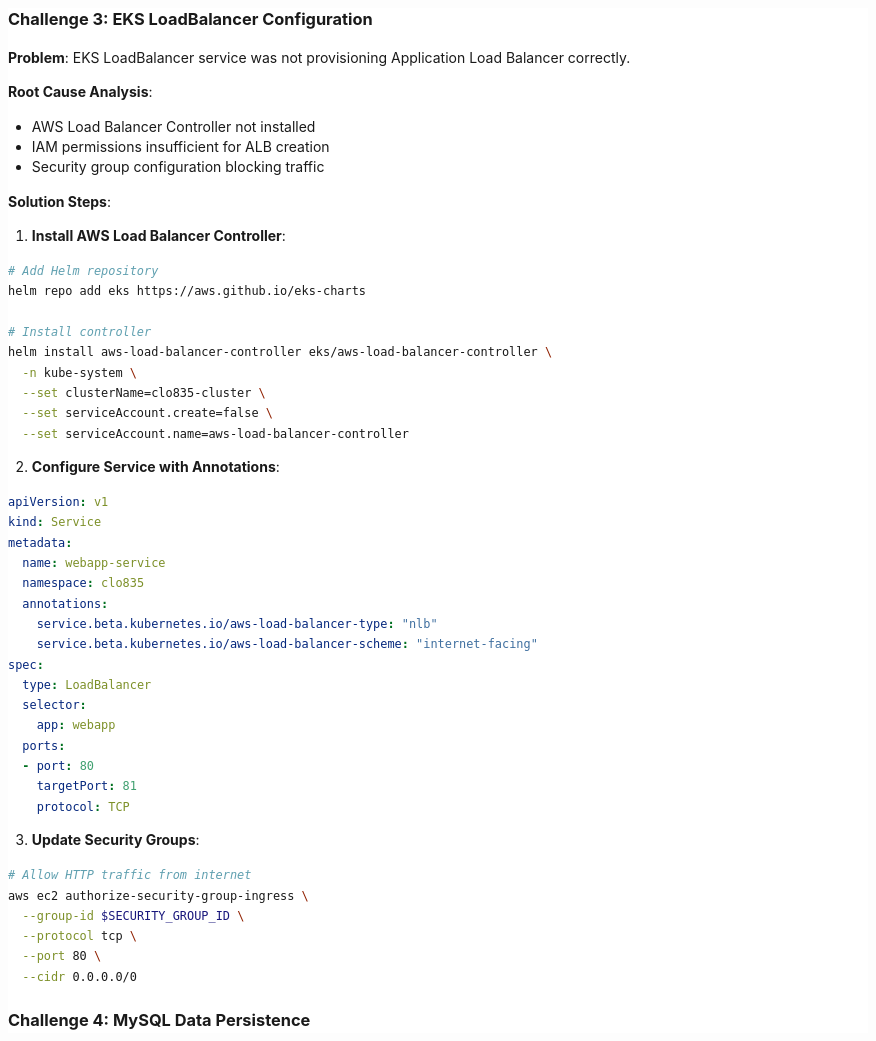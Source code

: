 ### Challenge 3: EKS LoadBalancer Configuration

**Problem**: EKS LoadBalancer service was not provisioning Application Load Balancer correctly.

**Root Cause Analysis**:
- AWS Load Balancer Controller not installed
- IAM permissions insufficient for ALB creation
- Security group configuration blocking traffic

**Solution Steps**:
1. **Install AWS Load Balancer Controller**:
```bash
# Add Helm repository
helm repo add eks https://aws.github.io/eks-charts

# Install controller
helm install aws-load-balancer-controller eks/aws-load-balancer-controller \
  -n kube-system \
  --set clusterName=clo835-cluster \
  --set serviceAccount.create=false \
  --set serviceAccount.name=aws-load-balancer-controller
```

2. **Configure Service with Annotations**:
```yaml
apiVersion: v1
kind: Service
metadata:
  name: webapp-service
  namespace: clo835
  annotations:
    service.beta.kubernetes.io/aws-load-balancer-type: "nlb"
    service.beta.kubernetes.io/aws-load-balancer-scheme: "internet-facing"
spec:
  type: LoadBalancer
  selector:
    app: webapp
  ports:
  - port: 80
    targetPort: 81
    protocol: TCP
```

3. **Update Security Groups**:
```bash
# Allow HTTP traffic from internet
aws ec2 authorize-security-group-ingress \
  --group-id $SECURITY_GROUP_ID \
  --protocol tcp \
  --port 80 \
  --cidr 0.0.0.0/0
```

### Challenge 4: MySQL Data Persistence
